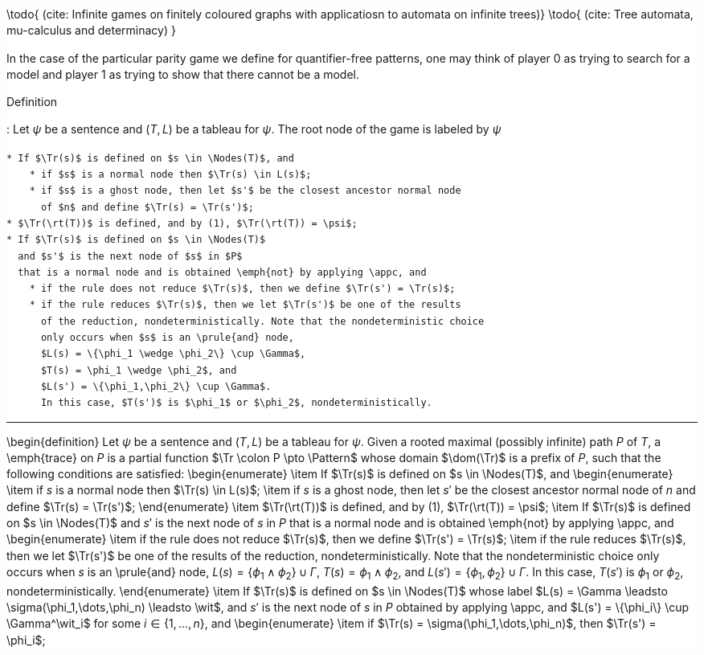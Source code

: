 \todo{ (cite: Infinite games on finitely coloured graphs with applicatiosn to automata on infinite trees)}
\todo{ (cite: Tree automata, mu-calculus and determinacy) }

In the case of the particular parity game we define for quantifier-free patterns,
one may think of player $0$ as trying to search for a model and player $1$
as trying to show that there cannot be a model.

Definition

:   Let $\psi$ be a sentence and $(T,L)$ be a tableau for $\psi$.
    The root node of the game is labeled by $\psi$

    * If $\Tr(s)$ is defined on $s \in \Nodes(T)$, and 
        * if $s$ is a normal node then $\Tr(s) \in L(s)$; 
        * if $s$ is a ghost node, then let $s'$ be the closest ancestor normal node 
          of $n$ and define $\Tr(s) = \Tr(s')$; 
    * $\Tr(\rt(T))$ is defined, and by (1), $\Tr(\rt(T)) = \psi$;
    * If $\Tr(s)$ is defined on $s \in \Nodes(T)$ 
      and $s'$ is the next node of $s$ in $P$
      that is a normal node and is obtained \emph{not} by applying \appc, and 
        * if the rule does not reduce $\Tr(s)$, then we define $\Tr(s') = \Tr(s)$;
        * if the rule reduces $\Tr(s)$, then we let $\Tr(s')$ be one of the results 
          of the reduction, nondeterministically. Note that the nondeterministic choice 
          only occurs when $s$ is an \prule{and} node,
          $L(s) = \{\phi_1 \wedge \phi_2\} \cup \Gamma$, 
          $T(s) = \phi_1 \wedge \phi_2$, and
          $L(s') = \{\phi_1,\phi_2\} \cup \Gamma$.
          In this case, $T(s')$ is $\phi_1$ or $\phi_2$, nondeterministically.
---

\begin{definition}
Let $\psi$ be a sentence and $(T,L)$ be a tableau for $\psi$.
Given a rooted maximal (possibly infinite) path $P$ of $T$, 
a \emph{trace} on $P$ is a partial function $\Tr \colon P \pto \Pattern$
whose domain $\dom(\Tr)$ is a prefix of $P$, such that the following conditions 
are satisfied:
\begin{enumerate}
\item If $\Tr(s)$ is defined on $s \in \Nodes(T)$, and 
\begin{enumerate}
\item if $s$ is a normal node then $\Tr(s) \in L(s)$; 
\item if $s$ is a ghost node, then let $s'$ be the closest ancestor normal node 
of $n$ and define $\Tr(s) = \Tr(s')$; 
\end{enumerate}
\item $\Tr(\rt(T))$ is defined, and by (1), $\Tr(\rt(T)) = \psi$;
\item If $\Tr(s)$ is defined on $s \in \Nodes(T)$ 
and $s'$ is the next node of $s$ in $P$
that is a normal node and is obtained \emph{not} by applying \appc, and 
\begin{enumerate}
\item if the rule does not reduce $\Tr(s)$, then we define $\Tr(s') = \Tr(s)$;
\item if the rule reduces $\Tr(s)$, then we let $\Tr(s')$ be one of the results 
of the reduction, nondeterministically. Note that the nondeterministic choice 
only occurs when $s$ is an \prule{and} node,
$L(s) = \{\phi_1 \wedge \phi_2\} \cup \Gamma$, 
$T(s) = \phi_1 \wedge \phi_2$, and
$L(s') = \{\phi_1,\phi_2\} \cup \Gamma$.
In this case, $T(s')$ is $\phi_1$ or $\phi_2$, nondeterministically.
\end{enumerate}
\item If $\Tr(s)$ is defined on $s \in \Nodes(T)$ whose label
$L(s) = \Gamma \leadsto \sigma(\phi_1,\dots,\phi_n) \leadsto \wit$,
and $s'$ is the next node of $s$ in $P$ obtained by applying \appc,
and $L(s') = \{\phi_i\} \cup \Gamma^\wit_i$ for some $i \in 
\{1,\dots,n\}$, and 
\begin{enumerate}
\item if $\Tr(s) = \sigma(\phi_1,\dots,\phi_n)$, then $\Tr(s') = 
\phi_i$;